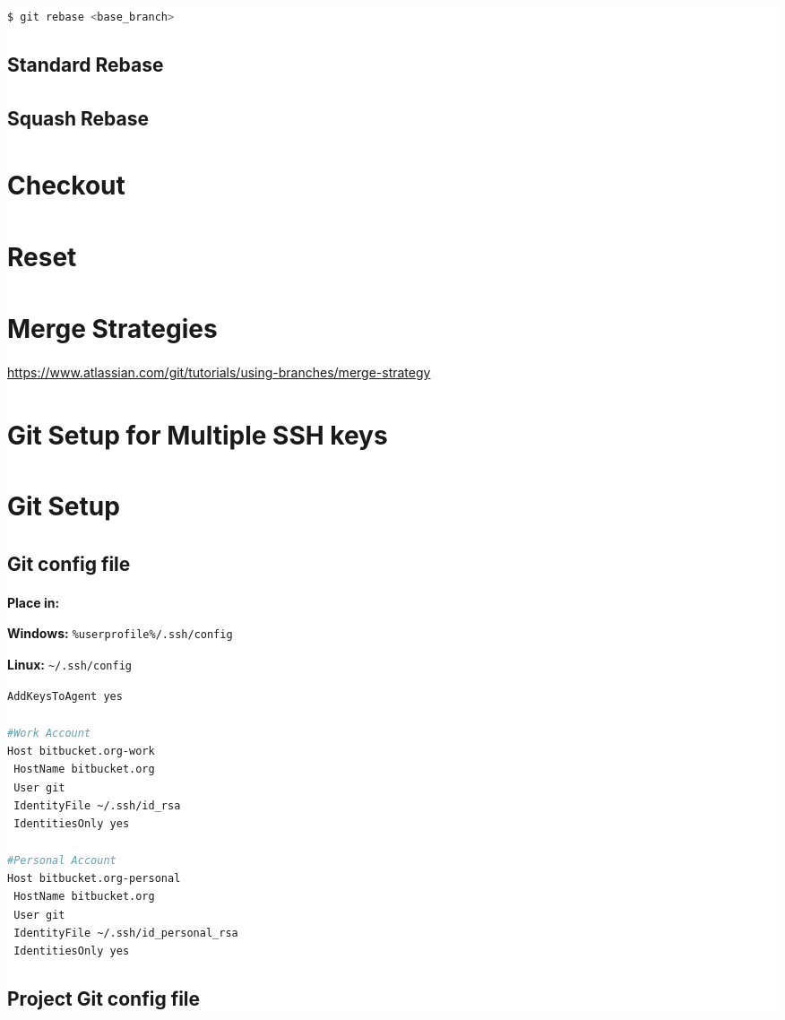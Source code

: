 ```bash
$ git rebase <base_branch>
```

## Standard Rebase

## Squash Rebase

# Checkout

# Reset

# Merge Strategies

https://www.atlassian.com/git/tutorials/using-branches/merge-strategy

# Git Setup for Multiple SSH keys

# Git Setup

## Git config file

**Place in:**

**Windows:** `%userprofile%/.ssh/config`

**Linux:** `~/.ssh/config`

```bash
AddKeysToAgent yes

#Work Account
Host bitbucket.org-work
 HostName bitbucket.org
 User git
 IdentityFile ~/.ssh/id_rsa
 IdentitiesOnly yes

#Personal Account
Host bitbucket.org-personal
 HostName bitbucket.org
 User git
 IdentityFile ~/.ssh/id_personal_rsa
 IdentitiesOnly yes
```

## Project Git config file
